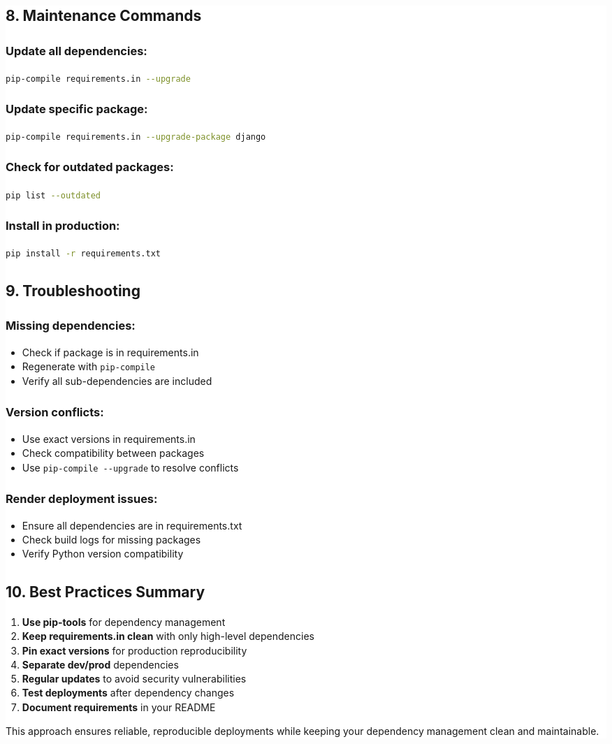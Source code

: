 ## 8. Maintenance Commands

### Update all dependencies:
```bash
pip-compile requirements.in --upgrade
```

### Update specific package:
```bash
pip-compile requirements.in --upgrade-package django
```

### Check for outdated packages:
```bash
pip list --outdated
```

### Install in production:
```bash
pip install -r requirements.txt
```

## 9. Troubleshooting

### Missing dependencies:
- Check if package is in requirements.in
- Regenerate with `pip-compile`
- Verify all sub-dependencies are included

### Version conflicts:
- Use exact versions in requirements.in
- Check compatibility between packages
- Use `pip-compile --upgrade` to resolve conflicts

### Render deployment issues:
- Ensure all dependencies are in requirements.txt
- Check build logs for missing packages
- Verify Python version compatibility

## 10. Best Practices Summary

1. **Use pip-tools** for dependency management
2. **Keep requirements.in clean** with only high-level dependencies
3. **Pin exact versions** for production reproducibility
4. **Separate dev/prod** dependencies
5. **Regular updates** to avoid security vulnerabilities
6. **Test deployments** after dependency changes
7. **Document requirements** in your README

This approach ensures reliable, reproducible deployments while keeping your dependency management clean and maintainable.
